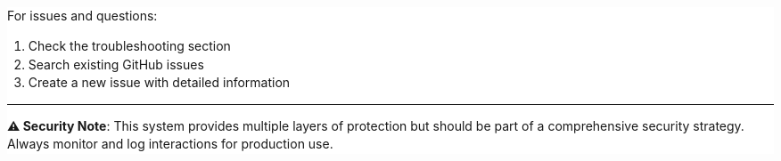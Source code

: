 For issues and questions:
1. Check the troubleshooting section
2. Search existing GitHub issues
3. Create a new issue with detailed information

---

**⚠️ Security Note**: This system provides multiple layers of protection but should be part of a comprehensive security strategy. Always monitor and log interactions for production use.
